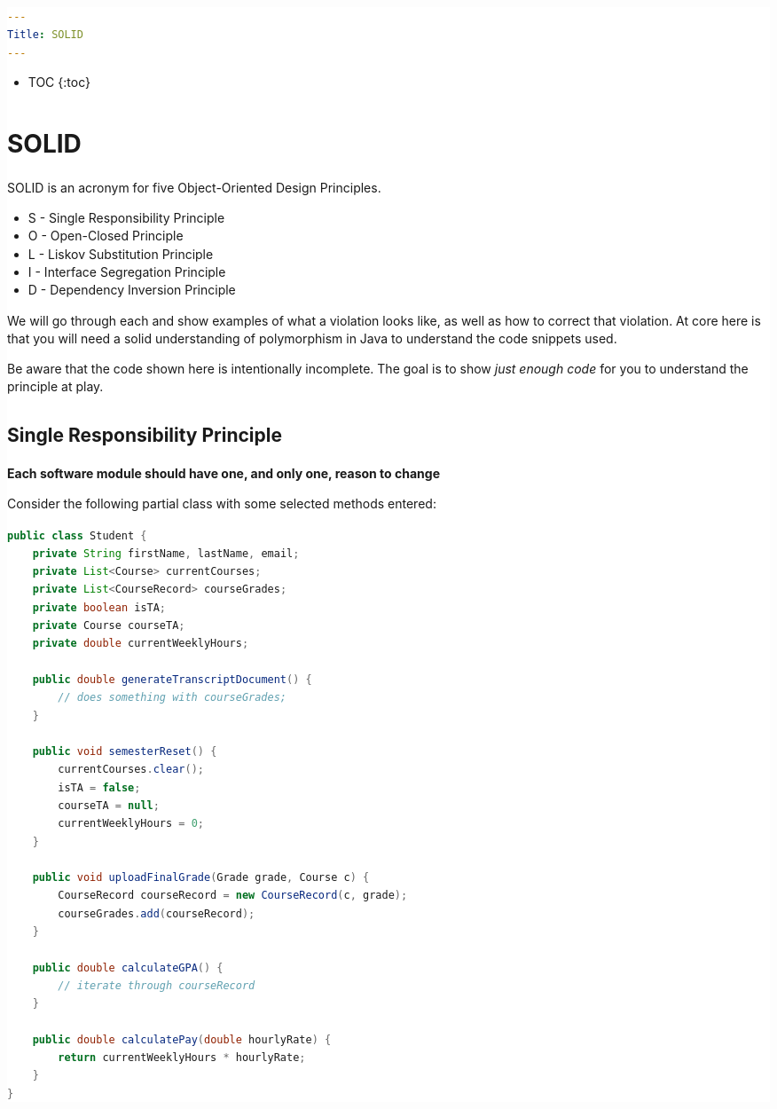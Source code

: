 ```yaml
---
Title: SOLID
---
```


* TOC
{:toc}

# SOLID

SOLID is an acronym for five Object-Oriented Design Principles.

* S - Single Responsibility Principle
* O - Open-Closed Principle
* L - Liskov Substitution Principle
* I - Interface Segregation Principle
* D - Dependency Inversion Principle

We will go through each and show examples of what a violation looks like, as well as how to correct that violation. At core here is that you will need a solid understanding of polymorphism in Java to understand the code snippets used.

Be aware that the code shown here is intentionally incomplete. The goal is to show *just enough code* for you to understand the principle at play.

## Single Responsibility Principle

__Each software module should have one, and only one, reason to change__

Consider the following partial class with some selected methods entered:

```java
public class Student {
    private String firstName, lastName, email;
    private List<Course> currentCourses;
    private List<CourseRecord> courseGrades;
    private boolean isTA;
    private Course courseTA;
    private double currentWeeklyHours;
    
    public double generateTranscriptDocument() {
        // does something with courseGrades;
    }
    
    public void semesterReset() {
        currentCourses.clear();
        isTA = false;
        courseTA = null;
        currentWeeklyHours = 0;
    }
    
    public void uploadFinalGrade(Grade grade, Course c) {
        CourseRecord courseRecord = new CourseRecord(c, grade);
        courseGrades.add(courseRecord);
    }
    
    public double calculateGPA() {
        // iterate through courseRecord
    }
    
    public double calculatePay(double hourlyRate) {
        return currentWeeklyHours * hourlyRate;
    }
}
```
